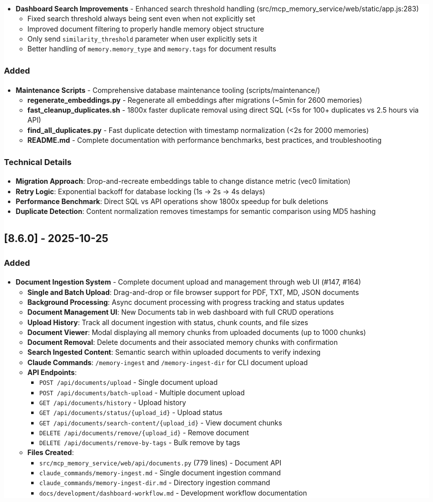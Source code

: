 - **Dashboard Search Improvements** - Enhanced search threshold handling (src/mcp_memory_service/web/static/app.js:283)
  - Fixed search threshold always being sent even when not explicitly set
  - Improved document filtering to properly handle memory object structure
  - Only send `similarity_threshold` parameter when user explicitly sets it
  - Better handling of `memory.memory_type` and `memory.tags` for document results

### Added
- **Maintenance Scripts** - Comprehensive database maintenance tooling (scripts/maintenance/)
  - **regenerate_embeddings.py** - Regenerate all embeddings after migrations (~5min for 2600 memories)
  - **fast_cleanup_duplicates.sh** - 1800x faster duplicate removal using direct SQL (<5s for 100+ duplicates vs 2.5 hours via API)
  - **find_all_duplicates.py** - Fast duplicate detection with timestamp normalization (<2s for 2000 memories)
  - **README.md** - Complete documentation with performance benchmarks, best practices, and troubleshooting

### Technical Details
- **Migration Approach**: Drop-and-recreate embeddings table to change distance metric (vec0 limitation)
- **Retry Logic**: Exponential backoff for database locking (1s → 2s → 4s delays)
- **Performance Benchmark**: Direct SQL vs API operations show 1800x speedup for bulk deletions
- **Duplicate Detection**: Content normalization removes timestamps for semantic comparison using MD5 hashing

## [8.6.0] - 2025-10-25

### Added
- **Document Ingestion System** - Complete document upload and management through web UI (#147, #164)
  - **Single and Batch Upload**: Drag-and-drop or file browser support for PDF, TXT, MD, JSON documents
  - **Background Processing**: Async document processing with progress tracking and status updates
  - **Document Management UI**: New Documents tab in web dashboard with full CRUD operations
  - **Upload History**: Track all document ingestion with status, chunk counts, and file sizes
  - **Document Viewer**: Modal displaying all memory chunks from uploaded documents (up to 1000 chunks)
  - **Document Removal**: Delete documents and their associated memory chunks with confirmation
  - **Search Ingested Content**: Semantic search within uploaded documents to verify indexing
  - **Claude Commands**: `/memory-ingest` and `/memory-ingest-dir` for CLI document upload
  - **API Endpoints**:
    - `POST /api/documents/upload` - Single document upload
    - `POST /api/documents/batch-upload` - Multiple document upload
    - `GET /api/documents/history` - Upload history
    - `GET /api/documents/status/{upload_id}` - Upload status
    - `GET /api/documents/search-content/{upload_id}` - View document chunks
    - `DELETE /api/documents/remove/{upload_id}` - Remove document
    - `DELETE /api/documents/remove-by-tags` - Bulk remove by tags
  - **Files Created**:
    - `src/mcp_memory_service/web/api/documents.py` (779 lines) - Document API
    - `claude_commands/memory-ingest.md` - Single document ingestion command
    - `claude_commands/memory-ingest-dir.md` - Directory ingestion command
    - `docs/development/dashboard-workflow.md` - Development workflow documentation
